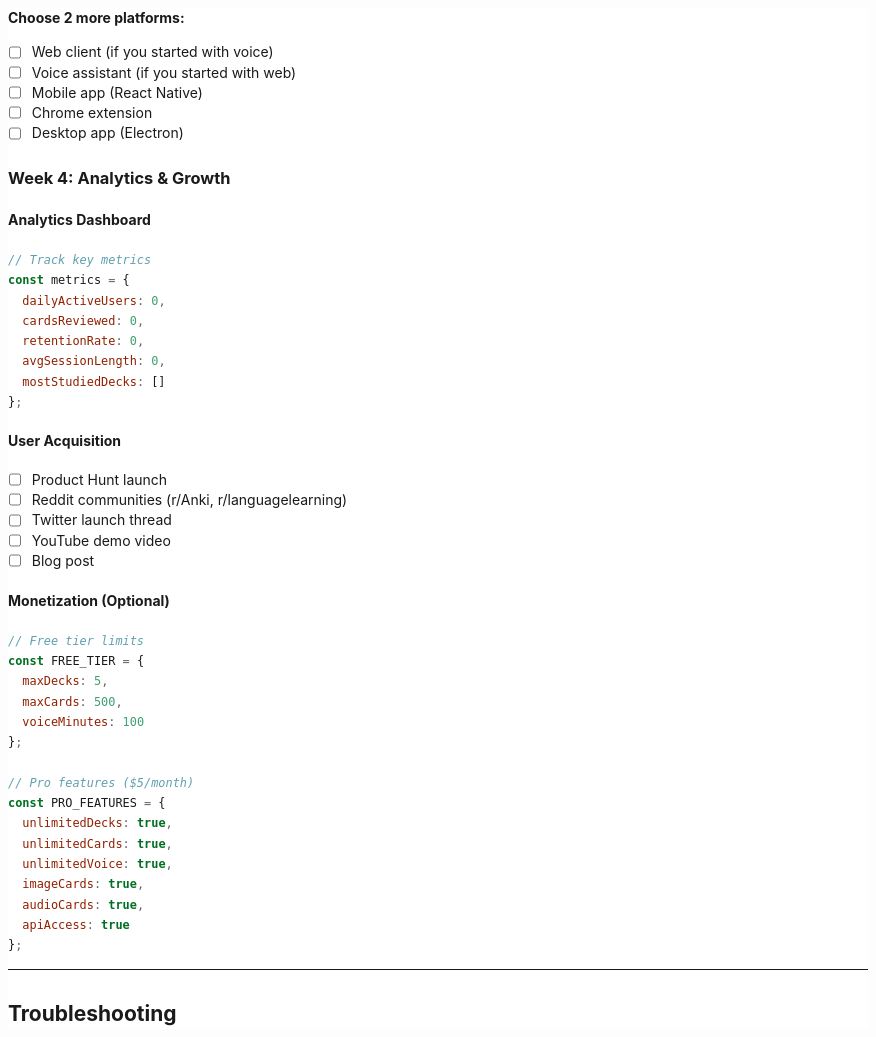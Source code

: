 **Choose 2 more platforms:**

- [ ] Web client (if you started with voice)
- [ ] Voice assistant (if you started with web)
- [ ] Mobile app (React Native)
- [ ] Chrome extension
- [ ] Desktop app (Electron)

### Week 4: Analytics & Growth

#### Analytics Dashboard
```javascript
// Track key metrics
const metrics = {
  dailyActiveUsers: 0,
  cardsReviewed: 0,
  retentionRate: 0,
  avgSessionLength: 0,
  mostStudiedDecks: []
};
```

#### User Acquisition
- [ ] Product Hunt launch
- [ ] Reddit communities (r/Anki, r/languagelearning)
- [ ] Twitter launch thread
- [ ] YouTube demo video
- [ ] Blog post

#### Monetization (Optional)
```javascript
// Free tier limits
const FREE_TIER = {
  maxDecks: 5,
  maxCards: 500,
  voiceMinutes: 100
};

// Pro features ($5/month)
const PRO_FEATURES = {
  unlimitedDecks: true,
  unlimitedCards: true,
  unlimitedVoice: true,
  imageCards: true,
  audioCards: true,
  apiAccess: true
};
```

---

## Troubleshooting
